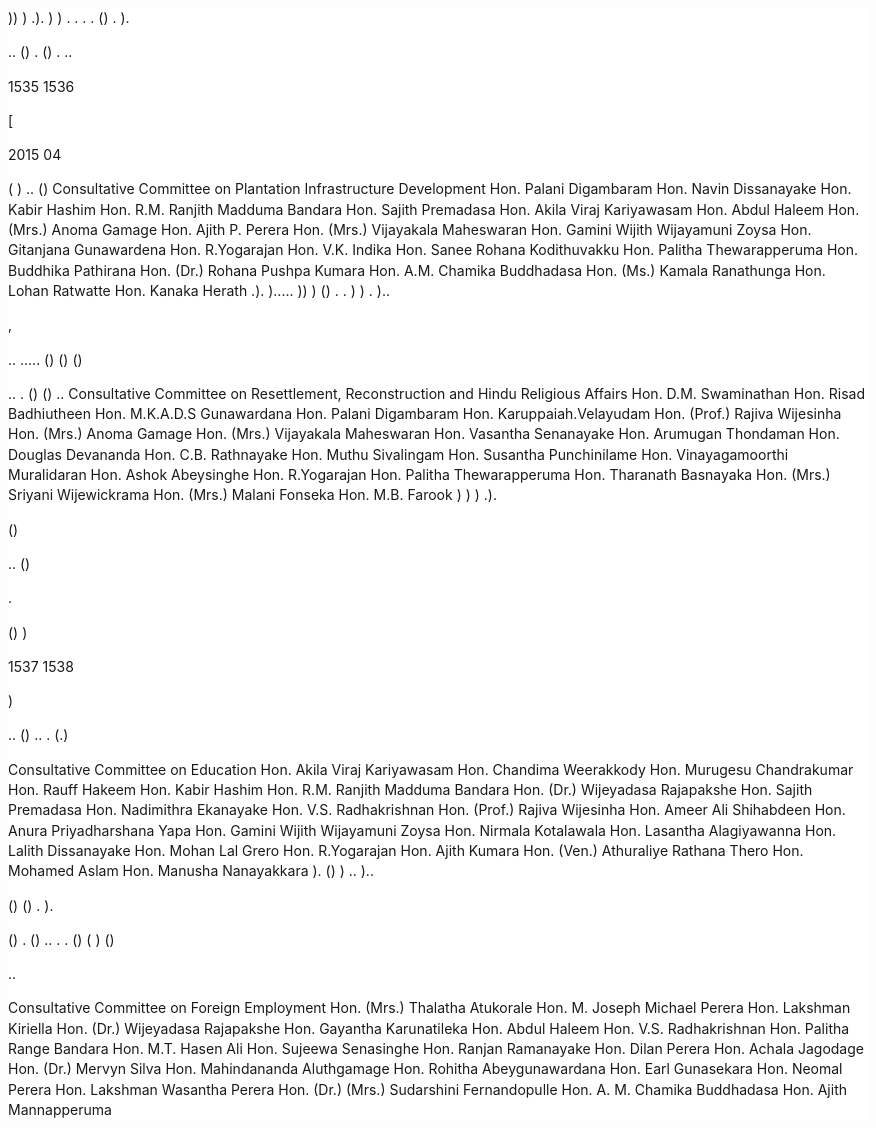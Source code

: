 )) ) .). ) ) . . . . () . ).

.. () . () . ..

1535 1536

[

2015 04

( ) .. () Consultative Committee on Plantation Infrastructure Development Hon. Palani Digambaram Hon. Navin Dissanayake Hon. Kabir Hashim Hon. R.M. Ranjith Madduma Bandara Hon. Sajith Premadasa Hon. Akila Viraj Kariyawasam Hon. Abdul Haleem Hon. (Mrs.) Anoma Gamage Hon. Ajith P. Perera Hon. (Mrs.) Vijayakala Maheswaran Hon. Gamini Wijith Wijayamuni Zoysa Hon. Gitanjana Gunawardena Hon. R.Yogarajan Hon. V.K. Indika Hon. Sanee Rohana Kodithuvakku Hon. Palitha Thewarapperuma Hon. Buddhika Pathirana Hon. (Dr.) Rohana Pushpa Kumara Hon. A.M. Chamika Buddhadasa Hon. (Ms.) Kamala Ranathunga Hon. Lohan Ratwatte Hon. Kanaka Herath .). )..... )) ) () . . ) ) . )..

,

.. ..... () () ()

.. . () () .. Consultative Committee on Resettlement, Reconstruction and Hindu Religious Affairs Hon. D.M. Swaminathan Hon. Risad Badhiutheen Hon. M.K.A.D.S Gunawardana Hon. Palani Digambaram Hon. Karuppaiah.Velayudam Hon. (Prof.) Rajiva Wijesinha Hon. (Mrs.) Anoma Gamage Hon. (Mrs.) Vijayakala Maheswaran Hon. Vasantha Senanayake Hon. Arumugan Thondaman Hon. Douglas Devananda Hon. C.B. Rathnayake Hon. Muthu Sivalingam Hon. Susantha Punchinilame Hon. Vinayagamoorthi Muralidaran Hon. Ashok Abeysinghe Hon. R.Yogarajan Hon. Palitha Thewarapperuma Hon. Tharanath Basnayaka Hon. (Mrs.) Sriyani Wijewickrama Hon. (Mrs.) Malani Fonseka Hon. M.B. Farook ) ) ) .).

()

.. ()

.

() )

1537 1538

)

.. () .. . (.)

Consultative Committee on Education Hon. Akila Viraj Kariyawasam Hon. Chandima Weerakkody Hon. Murugesu Chandrakumar Hon. Rauff Hakeem Hon. Kabir Hashim Hon. R.M. Ranjith Madduma Bandara Hon. (Dr.) Wijeyadasa Rajapakshe Hon. Sajith Premadasa Hon. Nadimithra Ekanayake Hon. V.S. Radhakrishnan Hon. (Prof.) Rajiva Wijesinha Hon. Ameer Ali Shihabdeen Hon. Anura Priyadharshana Yapa Hon. Gamini Wijith Wijayamuni Zoysa Hon. Nirmala Kotalawala Hon. Lasantha Alagiyawanna Hon. Lalith Dissanayake Hon. Mohan Lal Grero Hon. R.Yogarajan Hon. Ajith Kumara Hon. (Ven.) Athuraliye Rathana Thero Hon. Mohamed Aslam Hon. Manusha Nanayakkara ). () ) .. )..

() () . ).

() . () .. . . () ( ) ()

..

Consultative Committee on Foreign Employment Hon. (Mrs.) Thalatha Atukorale Hon. M. Joseph Michael Perera Hon. Lakshman Kiriella Hon. (Dr.) Wijeyadasa Rajapakshe Hon. Gayantha Karunatileka Hon. Abdul Haleem Hon. V.S. Radhakrishnan Hon. Palitha Range Bandara Hon. M.T. Hasen Ali Hon. Sujeewa Senasinghe Hon. Ranjan Ramanayake Hon. Dilan Perera Hon. Achala Jagodage Hon. (Dr.) Mervyn Silva Hon. Mahindananda Aluthgamage Hon. Rohitha Abeygunawardana Hon. Earl Gunasekara Hon. Neomal Perera Hon. Lakshman Wasantha Perera Hon. (Dr.) (Mrs.) Sudarshini Fernandopulle Hon. A. M. Chamika Buddhadasa Hon. Ajith Mannapperuma
